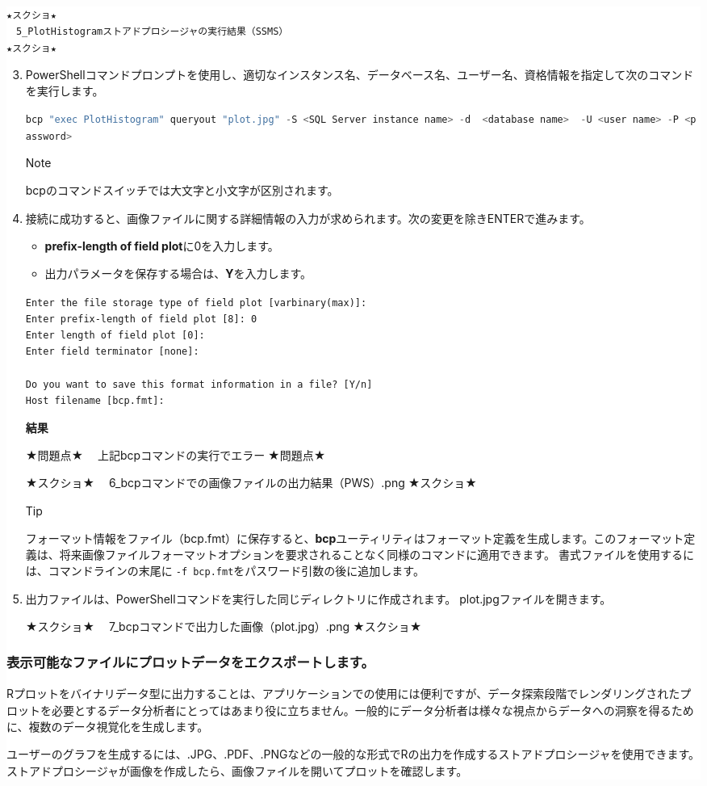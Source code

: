     ★スクショ★
    　5_PlotHistogramストアドプロシージャの実行結果（SSMS）
    ★スクショ★


3.  PowerShellコマンドプロンプトを使用し、適切なインスタンス名、データベース名、ユーザー名、資格情報を指定して次のコマンドを実行します。
  
     ```PowerShell
     bcp "exec PlotHistogram" queryout "plot.jpg" -S <SQL Server instance name> -d  <database name>  -U <user name> -P <password>
     ```

    > [!NOTE]
    > bcpのコマンドスイッチでは大文字と小文字が区別されます。

4.  接続に成功すると、画像ファイルに関する詳細情報の入力が求められます。次の変更を除きENTERで進みます。
  
    -   **prefix-length of field plot**に0を入力します。
  
    -   出力パラメータを保存する場合は、**Y**を入力します。
    
    ```
    Enter the file storage type of field plot [varbinary(max)]:
    Enter prefix-length of field plot [8]: 0
    Enter length of field plot [0]:
    Enter field terminator [none]:
  
    Do you want to save this format information in a file? [Y/n]
    Host filename [bcp.fmt]:
    ```

    **結果**

    ★問題点★
    　上記bcpコマンドの実行でエラー
    ★問題点★

    ★スクショ★
    　6_bcpコマンドでの画像ファイルの出力結果（PWS）.png
    ★スクショ★

    > [!TIP]
    > フォーマット情報をファイル（bcp.fmt）に保存すると、**bcp**ユーティリティはフォーマット定義を生成します。このフォーマット定義は、将来画像ファイルフォーマットオプションを要求されることなく同様のコマンドに適用できます。 書式ファイルを使用するには、コマンドラインの末尾に `-f bcp.fmt`をパスワード引数の後に追加します。

5.  出力ファイルは、PowerShellコマンドを実行した同じディレクトリに作成されます。 plot.jpgファイルを開きます。
  
    ★スクショ★
    　7_bcpコマンドで出力した画像（plot.jpg）.png
    ★スクショ★
  
### 表示可能なファイルにプロットデータをエクスポートします。

Rプロットをバイナリデータ型に出力することは、アプリケーションでの使用には便利ですが、データ探索段階でレンダリングされたプロットを必要とするデータ分析者にとってはあまり役に立ちません。一般的にデータ分析者は様々な視点からデータへの洞察を得るために、複数のデータ視覚化を生成します。

ユーザーのグラフを生成するには、.JPG、.PDF、.PNGなどの一般的な形式でRの出力を作成するストアドプロシージャを使用できます。ストアドプロシージャが画像を作成したら、画像ファイルを開いてプロットを確認します。
